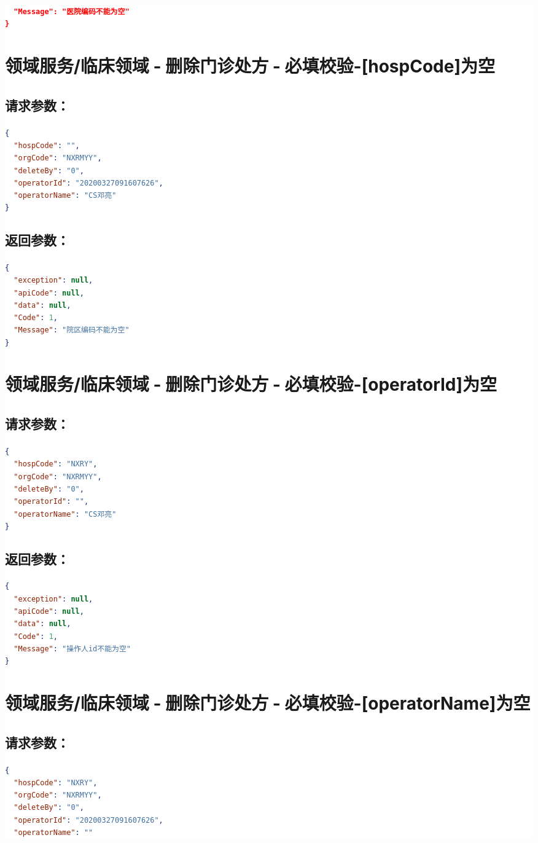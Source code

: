 ``` json
  "Message": "医院编码不能为空"
}
```
# 领域服务/临床领域 - 删除门诊处方 - 必填校验-[hospCode]为空
## 请求参数：
``` json
{
  "hospCode": "",
  "orgCode": "NXRMYY",
  "deleteBy": "0",
  "operatorId": "20200327091607626",
  "operatorName": "CS邓亮"
}
```
## 返回参数：
``` json
{
  "exception": null,
  "apiCode": null,
  "data": null,
  "Code": 1,
  "Message": "院区编码不能为空"
}
```
# 领域服务/临床领域 - 删除门诊处方 - 必填校验-[operatorId]为空
## 请求参数：
``` json
{
  "hospCode": "NXRY",
  "orgCode": "NXRMYY",
  "deleteBy": "0",
  "operatorId": "",
  "operatorName": "CS邓亮"
}
```
## 返回参数：
``` json
{
  "exception": null,
  "apiCode": null,
  "data": null,
  "Code": 1,
  "Message": "操作人id不能为空"
}
```
# 领域服务/临床领域 - 删除门诊处方 - 必填校验-[operatorName]为空
## 请求参数：
``` json
{
  "hospCode": "NXRY",
  "orgCode": "NXRMYY",
  "deleteBy": "0",
  "operatorId": "20200327091607626",
  "operatorName": ""
```